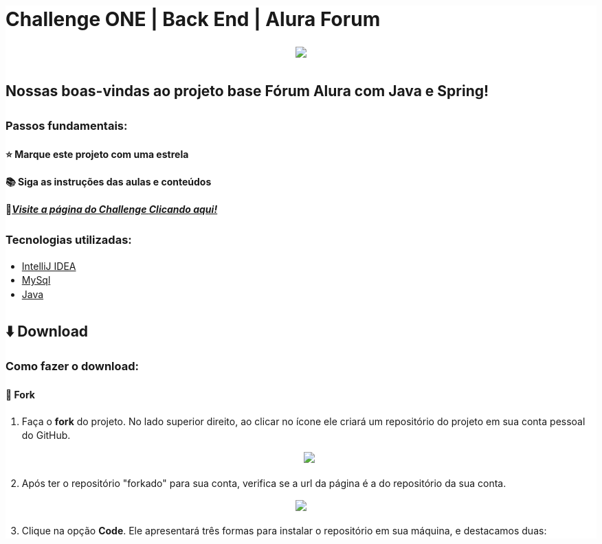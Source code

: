 
# Challenge ONE | Back End | Alura Forum 

<p align="center" >
     <img width="200" heigth="200" src="https://user-images.githubusercontent.com/78982435/209698701-28dedb2e-855b-44b2-8872-afa45e3b35aa.png">
</p>

## Nossas boas-vindas ao projeto base Fórum Alura com Java e Spring! 

### Passos fundamentais:

#### ⭐ Marque este projeto com uma estrela 

#### 📚 Siga as instruções das aulas e conteúdos 

#### 📃<u>*Visite a página do Challenge [Clicando aqui!](https://www.alura.com.br/challenges/oracle-one-back-end/aluraforum)*</u> 



### Tecnologias utilizadas:

- [IntelliJ IDEA](https://www.eclipse.org/)
- [MySql](https://www.mysql.com/)
- [Java](https://www.java.com/pt-BR/)




## ⬇️ Download

### Como fazer o download:

#### 🔹 Fork

1. Faça o **fork** do projeto. No lado superior direito, ao clicar no ícone ele criará um repositório do projeto em sua conta pessoal do GitHub.

   <p align="center" >
     <img width="600" heigth="600" src="https://user-images.githubusercontent.com/101413385/169404781-7df6355b-3a15-472a-8d8e-fdb84d91a7bd.png">
</p>

2. Após ter o repositório "forkado" para sua conta, verifica se a url da página é a do repositório da sua conta.

  <p align="center" >
     <img width="600" heigth="600" src="https://user-images.githubusercontent.com/78982435/209683304-04e0d114-8834-4449-b82b-29a38f057f2d.png">
</p>

3. Clique na opção **Code**. Ele apresentará três formas para instalar o repositório em sua máquina, e destacamos duas:
